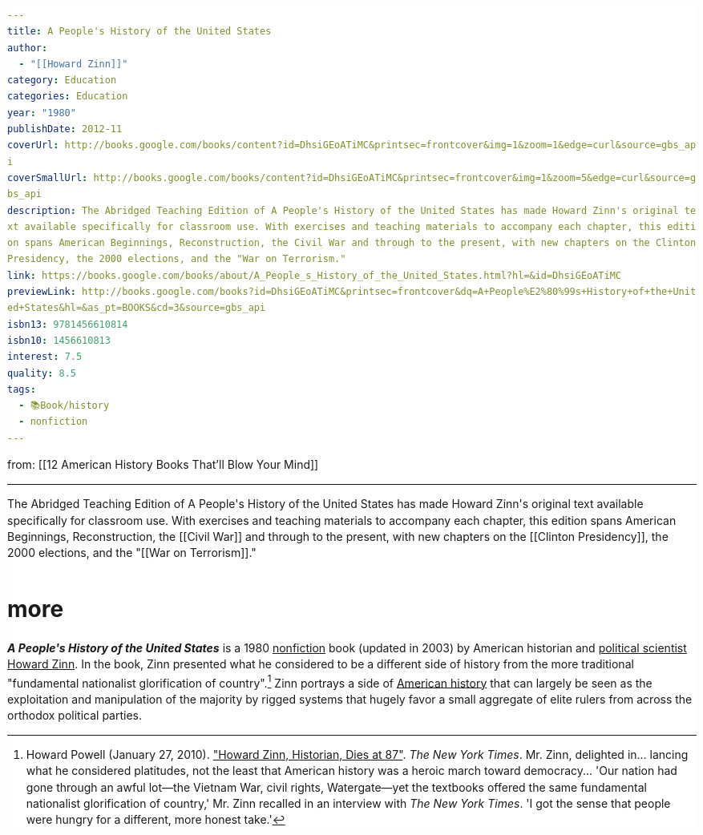```yaml
---
title: A People's History of the United States
author:
  - "[[Howard Zinn]]"
category: Education
categories: Education
year: "1980"
publishDate: 2012-11
coverUrl: http://books.google.com/books/content?id=DhsiGEoATiMC&printsec=frontcover&img=1&zoom=1&edge=curl&source=gbs_api
coverSmallUrl: http://books.google.com/books/content?id=DhsiGEoATiMC&printsec=frontcover&img=1&zoom=5&edge=curl&source=gbs_api
description: The Abridged Teaching Edition of A People's History of the United States has made Howard Zinn's original text available specifically for classroom use. With exercises and teaching materials to accompany each chapter, this edition spans American Beginnings, Reconstruction, the Civil War and through to the present, with new chapters on the Clinton Presidency, the 2000 elections, and the "War on Terrorism."
link: https://books.google.com/books/about/A_People_s_History_of_the_United_States.html?hl=&id=DhsiGEoATiMC
previewLink: http://books.google.com/books?id=DhsiGEoATiMC&printsec=frontcover&dq=A+People%E2%80%99s+History+of+the+United+States&hl=&as_pt=BOOKS&cd=3&source=gbs_api
isbn13: 9781456610814
isbn10: 1456610813
interest: 7.5
quality: 8.5
tags:
  - 📚Book/history
  - nonfiction
---
```


from: [[12 American History Books That’ll Blow Your Mind]]
___

The Abridged Teaching Edition of A People's History of the United States has made Howard Zinn's original text available specifically for classroom use. With exercises and teaching materials to accompany each chapter, this edition spans American Beginnings, Reconstruction, the [[Civil War]] and through to the present, with new chapters on the [[Clinton Presidency]], the 2000 elections, and the "[[War on Terrorism]]."

# more

***A People's History of the United States*** is a 1980 [nonfiction](https://en.wikipedia.org/wiki/Nonfiction "Nonfiction") book (updated in 2003) by American historian and [political scientist](https://en.wikipedia.org/wiki/Political_scientist "Political scientist") [Howard Zinn](https://en.wikipedia.org/wiki/Howard_Zinn "Howard Zinn"). In the book, Zinn presented what he considered to be a different side of history from the more traditional "fundamental nationalist glorification of country".[^1] Zinn portrays a side of [American history](https://en.wikipedia.org/wiki/American_history "American history") that can largely be seen as the exploitation and manipulation of the majority by rigged systems that hugely favor a small aggregate of elite rulers from across the orthodox political parties.


[^1]: Howard Powell (January 27, 2010). ["Howard Zinn, Historian, Dies at 87"](https://www.nytimes.com/2010/01/28/us/28zinn.html). *The New York Times*. Mr. Zinn, delighted in... lancing what he considered platitudes, not the least that American history was a heroic march toward democracy... 'Our nation had gone through an awful lot—the Vietnam War, civil rights, Watergate—yet the textbooks offered the same fundamental nationalist glorification of country,' Mr. Zinn recalled in an interview with *The New York Times*. 'I got the sense that people were hungry for a different, more honest take.'
[^2]: Adele Ferguson (October 5, 2005). ["Controversy brews over school textbook"](https://news.google.ca/newspapers?id=1fVkAAAAIBAJ&pg=3753,654088). *The Arlington Times*. p. A7.
[^3]: [Prix des Amis du Monde diplomatique 2003](http://www.amis.monde-diplomatique.fr/article.php3?id_article=252) announcement, December 1, 2003.
[^4]: Parayre, Catherine (February 18, 1998). ["The Conscience of the Past: An interview with historian Howard Zinn"](https://web.archive.org/web/20010525003828/http://www.flagpole.com/Issues/02.18.98/lit.html). *Flagpole Magazine*. Archived from [the original](http://www.flagpole.com/Issues/02.18.98/lit.html) on May 25, 2001. Retrieved February 15, 2006.
[^5]: Chris Beneke and Randall Stephens, ["Lies the Debunkers Told Me: How Bad History Books Win Us Over"](https://www.theatlantic.com/national/archive/2012/07/lies-the-debunkers-told-me-how-bad-history-books-win-us-over/260251/), *[The Atlantic](https://en.wikipedia.org/wiki/The_Atlantic "The Atlantic")*, 24 July 2012. Retrieved 18 September 2020.
[^6]: Handlin, Oscar (Autumn 1980). "Arawaks". *The American Scholar*. **49** (4): 546– 550. [JSTOR](https://en.wikipedia.org/wiki/JSTOR_\(identifier\) "JSTOR (identifier)") [41210677](https://www.jstor.org/stable/41210677).
[^7]: [Kirn, Walter](https://en.wikipedia.org/wiki/Walter_Kirn "Walter Kirn") (June 17, 2007). ["Children's Books"](https://www.nytimes.com/2007/06/17/books/review/Kirn3-t.html). *[The New York Times](https://en.wikipedia.org/wiki/The_New_York_Times "The New York Times")*.
[^8]: Markowitz, Norman. ["In Defense of the Late, Great Howard Zinn"](https://historynewsnetwork.org/article/153097). *History News Network*. Retrieved April 23, 2021.
[^9]: Masciotra, David (July 25, 2018). ["In Defence of Howard Zinn"](https://www.theamericanconservative.com/articles/in-defense-of-howard-zinn/). *The American Conservative*. Retrieved April 23, 2021.
[^10]: Patrick McCarthy, Timothy (July 13, 2017). ["Howard Zinn at 90: Defending the People's Historian"](https://www.thedailybeast.com/howard-zinn-at-90-defending-the-peoples-historian). *The Daily Beast*. Retrieved April 23, 2021.
[^11]: ["Mark Twain"](https://web.archive.org/web/20061010154645/http://shs.westport.k12.ct.us/conetta/US%20History%20Docs/mark_twain%20anti-imperialism.htm). October 10, 2006. Archived from [the original](http://shs.westport.k12.ct.us/conetta/US%20History%20Docs/mark_twain%20anti-imperialism.htm) on October 10, 2006.
[^12]: ["Comments on the Moro Massacre by Mark Twain (March 12, 1906)"](https://web.archive.org/web/20051228150639/http://www.is.wayne.edu/mnissani/cr/moro.htm). Department of Interdisciplinary Studies, College of Urban, Labor and Metropolitan Affairs (CULMA), [Wayne State University](https://en.wikipedia.org/wiki/Wayne_State_University "Wayne State University"). Archived from [the original](http://www.is.wayne.edu/mnissani/cr/moro.htm) on December 28, 2005.
[^13]: Howard Zinn (July 1, 2007). ["Making History"](https://www.nytimes.com/2007/07/01/books/review/Letters-t-1.html). *The New York Times*. Retrieved November 14, 2010.
[^14]: Zinn, Howard. "A People's History of the United States". New York: Perennial Classics, 2003. p. 47 [ISBN](https://en.wikipedia.org/wiki/ISBN_\(identifier\) "ISBN (identifier)") [0-06-052837-0](https://en.wikipedia.org/wiki/Special:BookSources/0-06-052837-0 "Special:BookSources/0-06-052837-0")
[^15]: Zinn, Howard. *A People's History of the United States*. New York: Perennial Classics, 2003. p. 98 [ISBN](https://en.wikipedia.org/wiki/ISBN_\(identifier\) "ISBN (identifier)") [0-06-052837-0](https://en.wikipedia.org/wiki/Special:BookSources/0-06-052837-0 "Special:BookSources/0-06-052837-0")
[^16]: [A Radical Treasure](https://www.nytimes.com/2010/01/30/opinion/30herbert.html) by Bob Herbet, *[The New York Times](https://en.wikipedia.org/wiki/The_New_York_Times "The New York Times")*, January 29, 2010
[^17]: Zinn, Howard (2003). ["Chapter 8: We take nothing by conquest, Thank God"](http://www.historyisaweapon.com/defcon1/zinntak8.html). *A People's History of the United States*. New York: HarperCollins Publishers.
[^18]: ["The great railroad strike, 1877 – Howard Zinn"](http://libcom.org/history/1877-the-great-railroad-strike).
[^19]: Zinn, Howard. *A People's History of the United States*. New York: HarperCollins, 1999. pp. 245–251 [ISBN](https://en.wikipedia.org/wiki/ISBN_\(identifier\) "ISBN (identifier)") [0-06-052837-0](https://en.wikipedia.org/wiki/Special:BookSources/0-06-052837-0 "Special:BookSources/0-06-052837-0")
[^20]: Zinn, Howard. *A People's History of the United States*. New York: HarperCollins, 1995. p. 383 [ISBN](https://en.wikipedia.org/wiki/ISBN_\(identifier\) "ISBN (identifier)") [0-06-092643-0](https://en.wikipedia.org/wiki/Special:BookSources/0-06-092643-0 "Special:BookSources/0-06-092643-0")
[^21]: Zinn, Howard. *A People's History of the United States*. New York: HarperCollins, 1995. p. 384 [ISBN](https://en.wikipedia.org/wiki/ISBN_\(identifier\) "ISBN (identifier)") [0-06-092643-0](https://en.wikipedia.org/wiki/Special:BookSources/0-06-092643-0 "Special:BookSources/0-06-092643-0")
[^22]: Zinn, p. 407
[^23]: Zinn, p. 416
[^24]: Zinn, pp. 639–640
[^25]: Zinn, p. 681
[^26]: Foner, Eric, "Majority Report", *[New York Times Book Review](https://select.nytimes.com/gst/abstract.html?res=FA0817F63B5A12728DDDAB0894DB405B8084F1D3)*, March 2, 1980, pp. BR3–BR4.
[^27]: Herbert, Bob (January 30, 2010). ["A Radical Treasure"](https://www.nytimes.com/2010/01/30/opinion/30herbert.html). *The New York Times*. Retrieved November 21, 2018.
[^28]: ["Howard Zinn, Historian, Dies at 87"](https://www.nytimes.com/2010/01/28/us/28zinn.html) by [Howard Powell](https://en.wikipedia.org/w/index.php?title=Howard_Powell&action=edit&redlink=1 "Howard Powell (page does not exist)") in *[The New York Times](https://en.wikipedia.org/wiki/The_New_York_Times "The New York Times")* January 30, 2010
[^29]: ["Howard Zinn's History Lessons"](http://www.dissentmagazine.org/article/howard-zinns-history-lessons), by Michael Kazin, *Dissent*, Spring 2004
[^30]: Wineburg, Sam (Winter 2012–13). "Undue Certainty: Where Howard Zinn's A People's History Falls Short". *American Educator*: 27– 34.
[^31]: Phelps, Christopher (February 1, 2010). ["Howard Zinn, Philosopher"](https://www.chronicle.com/article/Howard-Zinn-Philosopher/63833) – via The Chronicle of Higher Education.
[^32]: Kammen, Michael (March 23, 1980). ["How the Other Half Lived"](https://www.washingtonpost.com/archive/entertainment/books/1980/03/23/how-the-other-half-lived/ce505900-12fd-427d-a689-90edf3836309/). *Washington Post Book World*. p. 7. Retrieved August 10, 2011.
[^33]: Grabar, Mary (2020). [*Debunking Howard Zinn: Exposing the Fake History That Turned a Generation against America*](https://www.regnery.com/9781684511525/debunking-howard-zinn/). Regnery. p. 352. [ISBN](https://en.wikipedia.org/wiki/ISBN_\(identifier\) "ISBN (identifier)") [978-1621577737](https://en.wikipedia.org/wiki/Special:BookSources/978-1621577737 "Special:BookSources/978-1621577737").
[^34]: Aaron Sarver, [The Secret History](http://www.inthesetimes.com/site/main/article/2305/) ", *In These Times*, 16 September 2005
[^35]: ["Tables of Contents for A People's History of the Supreme Court"](http://isbn.nu/toc/9780670870066).
[^36]: ["Ludowa historia Polski \[A People's History of Poland\]"](https://polishhistory.pl/ludowa-historia-polski-a-peoples-history-of-poland/). *Polish History*. February 25, 2021. Retrieved April 26, 2021.
[^37]: ["Books"](https://revisioningamericanhistory.com/books/). *ReVisioning History*. July 20, 2015. Retrieved August 13, 2021.
[^38]: Mulcahy, Cara M. (2010). [*Marginalized Literacies: Critical Literacy in the Language Arts Classroom*](https://books.google.com/books?id=JeMDpU4odgoC&pg=PA125). IAP. pp. 125– 126. [ISBN](https://en.wikipedia.org/wiki/ISBN_\(identifier\) "ISBN (identifier)") [978-1-60752-454-0](https://en.wikipedia.org/wiki/Special:BookSources/978-1-60752-454-0 "Special:BookSources/978-1-60752-454-0").
[^39]: *The Social Studies Professional* (204– 208). National Council for the Social Studies: 19– 22. 2008.`{{[cite journal](https://en.wikipedia.org/wiki/Template:Cite_journal "Template:Cite journal")}}`: CS1 maint: untitled periodical ([link](https://en.wikipedia.org/wiki/Category:CS1_maint:_untitled_periodical "Category:CS1 maint: untitled periodical"))